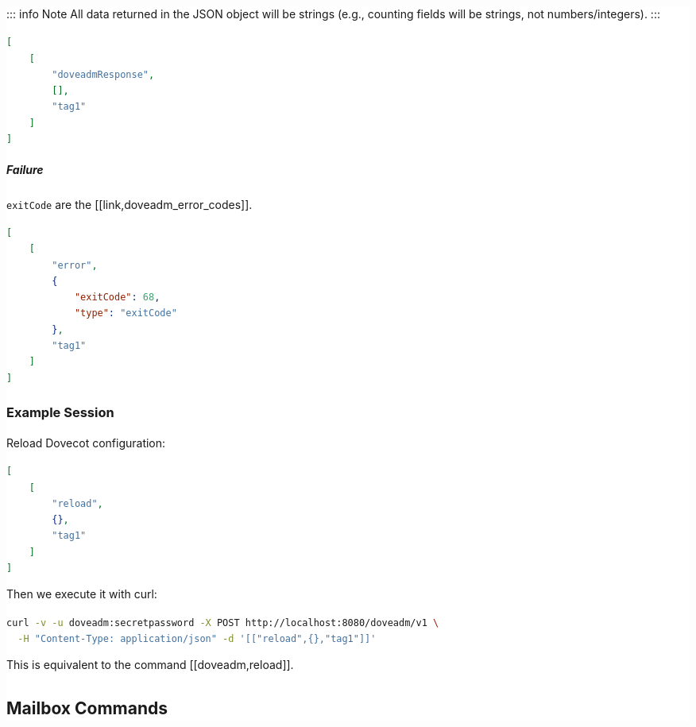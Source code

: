 ::: info Note
All data returned in the JSON object will be strings (e.g., counting fields
will be strings, not numbers/integers).
:::

```json
[
    [
        "doveadmResponse",
        [],
        "tag1"
    ]
]
```

##### Failure

`exitCode` are the [[link,doveadm_error_codes]].

```json
[
    [
        "error",
        {
            "exitCode": 68,
            "type": "exitCode"
        },
        "tag1"
    ]
]
```

### Example Session

Reload Dovecot configuration:

```json
[
    [
        "reload",
        {},
        "tag1"
    ]
]
```

Then we execute it with curl:

```sh
curl -v -u doveadm:secretpassword -X POST http://localhost:8080/doveadm/v1 \
  -H "Content-Type: application/json" -d '[["reload",{},"tag1"]]'
```

This is equivalent to the command [[doveadm,reload]].

## Mailbox Commands
